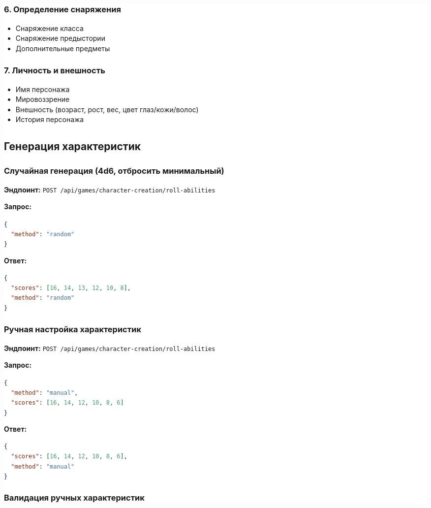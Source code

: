 ### 6. Определение снаряжения
- Снаряжение класса
- Снаряжение предыстории
- Дополнительные предметы

### 7. Личность и внешность
- Имя персонажа
- Мировоззрение
- Внешность (возраст, рост, вес, цвет глаз/кожи/волос)
- История персонажа

## Генерация характеристик

### Случайная генерация (4d6, отбросить минимальный)

**Эндпоинт:** `POST /api/games/character-creation/roll-abilities`

**Запрос:**
```json
{
  "method": "random"
}
```

**Ответ:**
```json
{
  "scores": [16, 14, 13, 12, 10, 8],
  "method": "random"
}
```

### Ручная настройка характеристик

**Эндпоинт:** `POST /api/games/character-creation/roll-abilities`

**Запрос:**
```json
{
  "method": "manual",
  "scores": [16, 14, 12, 10, 8, 6]
}
```

**Ответ:**
```json
{
  "scores": [16, 14, 12, 10, 8, 6],
  "method": "manual"
}
```

### Валидация ручных характеристик
